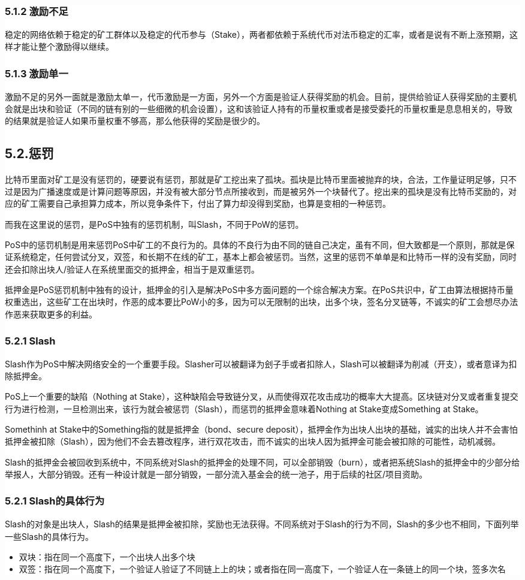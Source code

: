 
### 5.1.2 激励不足

  
稳定的网络依赖于稳定的矿工群体以及稳定的代币参与（Stake），两者都依赖于系统代币对法币稳定的汇率，或者是说有不断上涨预期，这样才能让整个激励得以继续。
  

### 5.1.3 激励单一

  

激励不足的另外一面就是激励太单一，代币激励是一方面，另外一个方面是验证人获得奖励的机会。目前，提供给验证人获得奖励的主要机会就是出块和验证（不同的链有别的一些细微的机会设置），这和该验证人持有的币量权重或者是接受委托的币量权重是息息相关的，导致的结果就是验证人如果币量权重不够高，那么他获得的奖励是很少的。


## 5.2.惩罚

  

比特币里面对矿工是没有惩罚的，硬要说有惩罚，那就是矿工挖出来了孤块。孤块是比特币里面被抛弃的块，合法，工作量证明足够，只不过是因为广播速度或是计算问题等原因，并没有被大部分节点所接收到，而是被另外一个块替代了。挖出来的孤块是没有比特币奖励的，对应的矿工需要自己承担算力成本，所以竞争条件下，付出了算力却没得到奖励，也算是变相的一种惩罚。


而我在这里说的惩罚，是PoS中独有的惩罚机制，叫Slash，不同于PoW的惩罚。


PoS中的惩罚机制是用来惩罚PoS中矿工的不良行为的。具体的不良行为由不同的链自己决定，虽有不同，但大致都是一个原则，那就是保证系统稳定，任何尝试分叉，双签，和长期不在线的矿工，基本上都会被惩罚。当然，这里的惩罚不单单是和比特币一样的没有奖励，同时还会扣除出块人/验证人在系统里面交的抵押金，相当于是双重惩罚。


抵押金是PoS惩罚机制中独有的设计，抵押金的引入是解决PoS中多方面问题的一个综合解决方案。在PoS共识中，矿工由算法根据持币量权重选出，这些矿工在出块时，作恶的成本要比PoW小的多，因为可以无限制的出块，出多个块，签名分叉链等，不诚实的矿工会想尽办法作恶来获取更多的利益。


### 5.2.1 Slash


Slash作为PoS中解决网络安全的一个重要手段。Slasher可以被翻译为刽子手或者扣除人，Slash可以被翻译为削减（开支），或者意译为扣除抵押金。

PoS上一个重要的缺陷（Nothing at Stake），这种缺陷会导致链分叉，从而使得双花攻击成功的概率大大提高。区块链对分叉或者重复提交行为进行检测，一旦检测出来，该行为就会被惩罚（Slash），而惩罚的抵押金意味着Nothing at Stake变成Something at Stake。

Somethinh at Stake中的Something指的就是抵押金（bond、secure deposit），抵押金作为出块人出块的基础，诚实的出块人并不会害怕抵押金被扣除（Slash），因为他们不会去篡改程序，进行双花攻击，而不诚实的出块人因为抵押金可能会被扣除的可能性，动机减弱。


Slash的抵押金会被回收到系统中，不同系统对Slash的抵押金的处理不同，可以全部销毁（burn），或者把系统Slash的抵押金中的少部分给举报人，大部分销毁。还有一种设计就是一部分销毁，一部分流入基金会的统一池子，用于后续的社区/项目资助。
  
  

### 5.2.1 Slash的具体行为


Slash的对象是出块人，Slash的结果是抵押金被扣除，奖励也无法获得。不同系统对于Slash的行为不同，Slash的多少也不相同，下面列举一些Slash的具体行为。

  

- 双块：指在同一个高度下，一个出块人出多个块
- 双签：指在同一个高度下，一个验证人验证了不同链上上的块；或者指在同一高度下，一个验证人在一条链上的同一个块，签多次名


  
  
